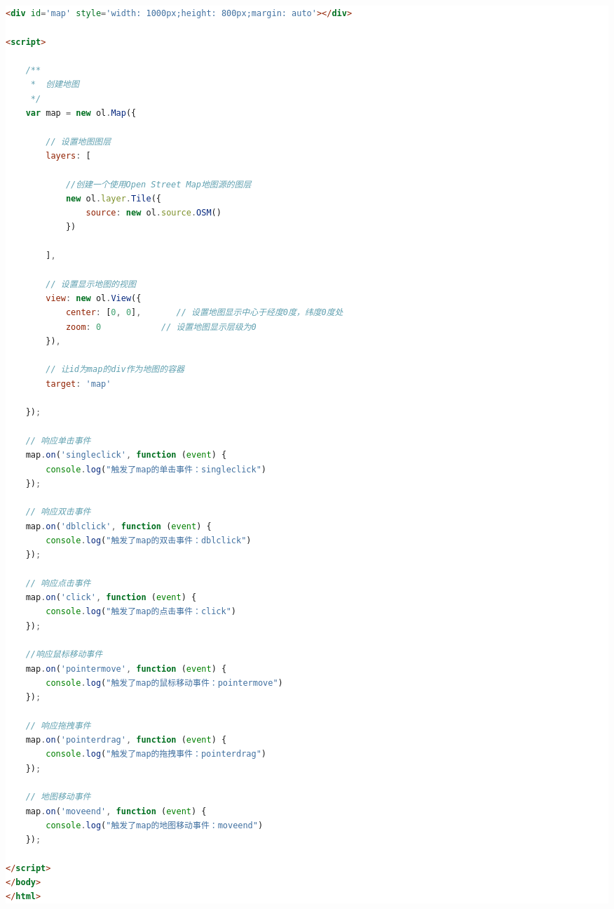 ```html
<div id='map' style='width: 1000px;height: 800px;margin: auto'></div>

<script>

    /**
     *  创建地图
     */
    var map = new ol.Map({

        // 设置地图图层
        layers: [

            //创建一个使用Open Street Map地图源的图层
            new ol.layer.Tile({
                source: new ol.source.OSM()
            })

        ],

        // 设置显示地图的视图
        view: new ol.View({
            center: [0, 0],       // 设置地图显示中心于经度0度，纬度0度处
            zoom: 0            // 设置地图显示层级为0
        }),

        // 让id为map的div作为地图的容器
        target: 'map'

    });

    // 响应单击事件
    map.on('singleclick', function (event) {
        console.log("触发了map的单击事件：singleclick")
    });

    // 响应双击事件
    map.on('dblclick', function (event) {
        console.log("触发了map的双击事件：dblclick")
    });

    // 响应点击事件
    map.on('click', function (event) {
        console.log("触发了map的点击事件：click")
    });

    //响应鼠标移动事件
    map.on('pointermove', function (event) {
        console.log("触发了map的鼠标移动事件：pointermove")
    });

    // 响应拖拽事件
    map.on('pointerdrag', function (event) {
        console.log("触发了map的拖拽事件：pointerdrag")
    });

    // 地图移动事件
    map.on('moveend', function (event) {
        console.log("触发了map的地图移动事件：moveend")
    });

</script>
</body>
</html>
```